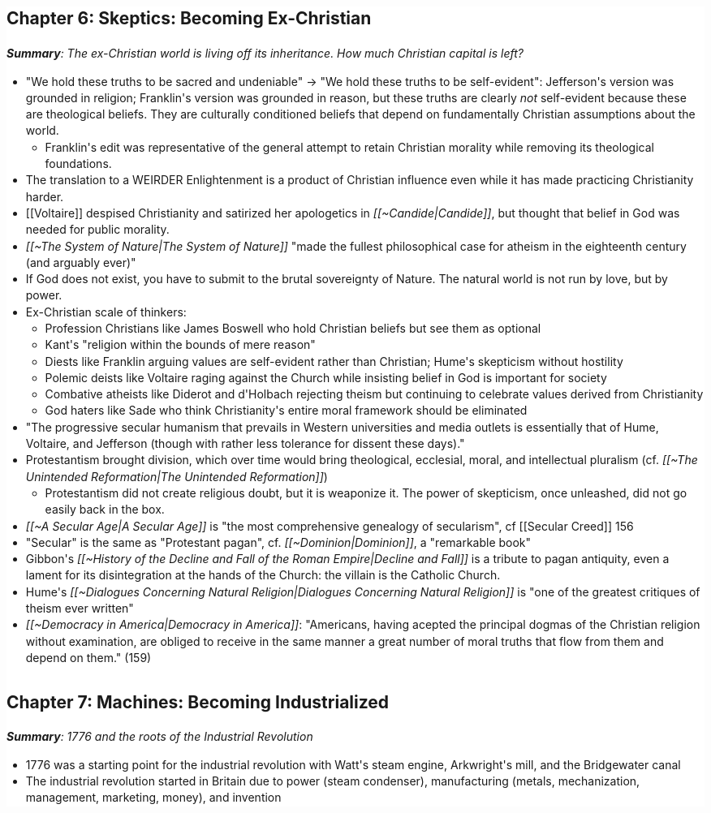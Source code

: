 
## Chapter 6: Skeptics: Becoming Ex-Christian
_**Summary**: The ex-Christian world is living off its inheritance. How much Christian capital is left?_
- "We hold these truths to be sacred and undeniable" → "We hold these truths to be self-evident": Jefferson's version was grounded in religion; Franklin's version was grounded in reason, but these truths are clearly *not* self-evident because these are theological beliefs. They are culturally conditioned beliefs that depend on fundamentally Christian assumptions about the world. 
	- Franklin's edit was representative of the general attempt to retain Christian morality while removing its theological foundations.
- The translation to a WEIRDER Enlightenment is a product of Christian influence even while it has made practicing Christianity harder. 
- [[Voltaire]] despised Christianity and satirized her apologetics in *[[~Candide|Candide]]*, but thought that belief in God was needed for public morality. 
- *[[~The System of Nature|The System of Nature]]* "made the fullest philosophical case for atheism in the eighteenth century (and arguably ever)" 
- If God does not exist, you have to submit to the brutal sovereignty of Nature. The natural world is not run by love, but by power. 
- Ex-Christian scale of thinkers: 
	- Profession Christians like James Boswell who hold Christian beliefs but see them as optional
	- Kant's "religion within the bounds of mere reason"
	- Diests like Franklin arguing values are self-evident rather than Christian; Hume's skepticism without hostility 
	- Polemic deists like Voltaire raging against the Church while insisting belief in God is important for society 
	- Combative atheists like Diderot and d'Holbach rejecting theism but continuing to celebrate values derived from Christianity 
	- God haters like Sade who think Christianity's entire moral framework should be eliminated 
- "The progressive secular humanism that prevails in Western universities and media outlets is essentially that of Hume, Voltaire, and Jefferson (though with rather less tolerance for dissent these days)."
- Protestantism brought division, which over time would bring theological, ecclesial, moral, and intellectual pluralism (cf. *[[~The Unintended Reformation|The Unintended Reformation]]*)
	- Protestantism did not create religious doubt, but it is weaponize it. The power of skepticism, once unleashed, did not go easily back in the box.
- *[[~A Secular Age|A Secular Age]]* is "the most comprehensive genealogy of secularism", cf [[Secular Creed]] 156
- "Secular" is the same as "Protestant pagan", cf. *[[~Dominion|Dominion]]*, a "remarkable book"
- Gibbon's *[[~History of the Decline and Fall of the Roman Empire|Decline and Fall]]* is a tribute to pagan antiquity, even a lament for its disintegration at the hands of the Church: the villain is the Catholic Church.
- Hume's *[[~Dialogues Concerning Natural Religion|Dialogues Concerning Natural Religion]]* is "one of the greatest critiques of theism ever written"
- *[[~Democracy in America|Democracy in America]]*: "Americans, having acepted the principal dogmas of the Christian religion without examination, are obliged to receive in the same manner a great number of moral truths that flow from them and depend on them." (159)


## Chapter 7: Machines: Becoming Industrialized
_**Summary**: 1776 and the roots of the Industrial Revolution_
- 1776 was a starting point for the industrial revolution with Watt's steam engine, Arkwright's mill, and the Bridgewater canal 
- The industrial revolution started in Britain due to power (steam condenser), manufacturing (metals, mechanization, management, marketing, money), and invention
